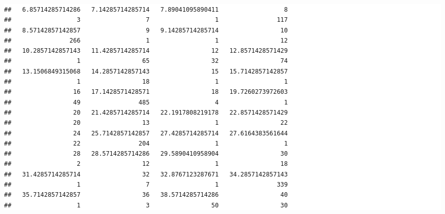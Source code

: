     ##   6.85714285714286   7.14285714285714   7.89041095890411                  8 
    ##                  3                  7                  1                117 
    ##   8.57142857142857                  9   9.14285714285714                 10 
    ##                266                  1                  1                 12 
    ##   10.2857142857143   11.4285714285714                 12   12.8571428571429 
    ##                  1                 65                 32                 74 
    ##   13.1506849315068   14.2857142857143                 15   15.7142857142857 
    ##                  1                 18                  1                  1 
    ##                 16   17.1428571428571                 18   19.7260273972603 
    ##                 49                485                  4                  1 
    ##                 20   21.4285714285714   22.1917808219178   22.8571428571429 
    ##                 20                 13                  1                 22 
    ##                 24   25.7142857142857   27.4285714285714   27.6164383561644 
    ##                 22                204                  1                  1 
    ##                 28   28.5714285714286   29.5890410958904                 30 
    ##                  2                 12                  1                 18 
    ##   31.4285714285714                 32   32.8767123287671   34.2857142857143 
    ##                  1                  7                  1                339 
    ##   35.7142857142857                 36   38.5714285714286                 40 
    ##                  1                  3                 50                 30 